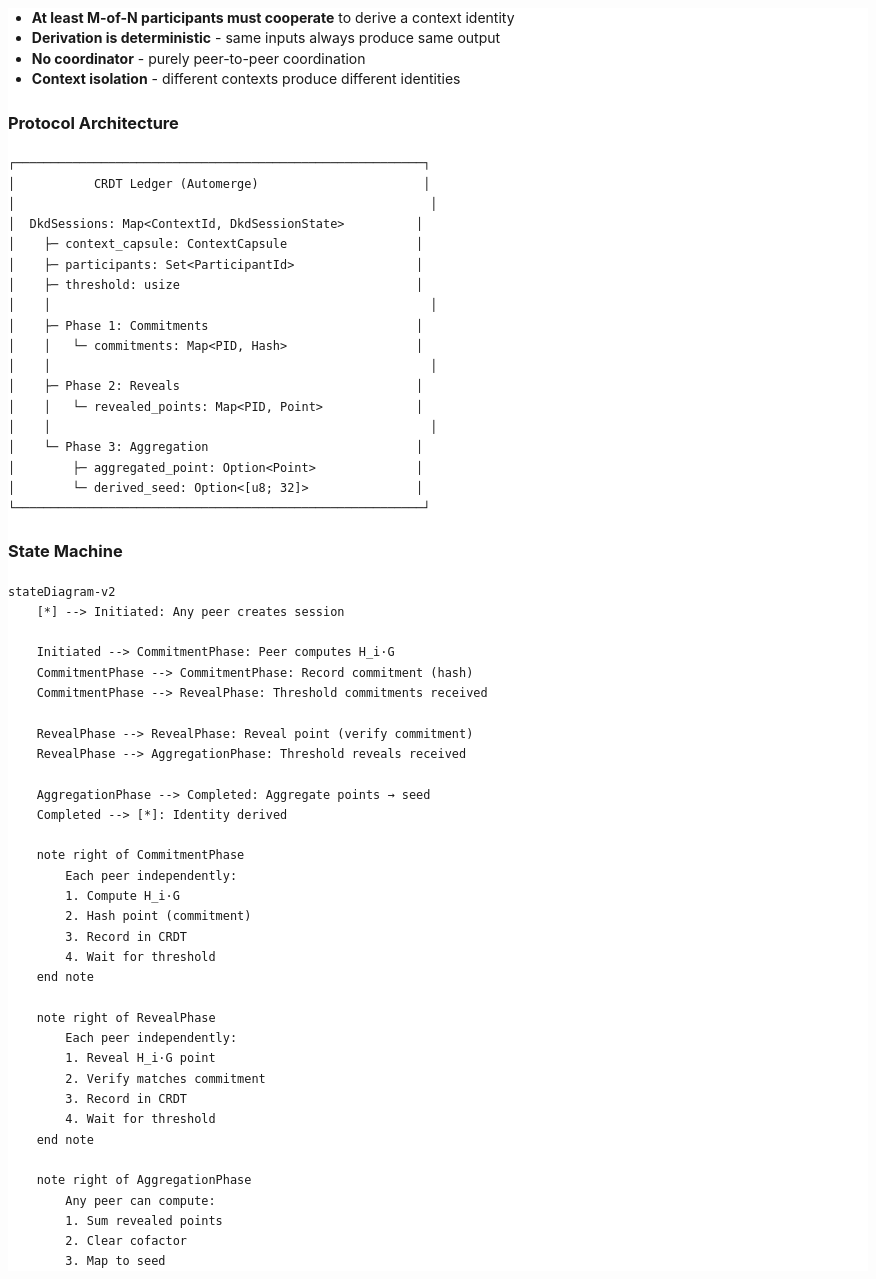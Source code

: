 - **At least M-of-N participants must cooperate** to derive a context identity
- **Derivation is deterministic** - same inputs always produce same output
- **No coordinator** - purely peer-to-peer coordination
- **Context isolation** - different contexts produce different identities

### Protocol Architecture

```
┌─────────────────────────────────────────────────────────┐
│           CRDT Ledger (Automerge)                       │
│                                                          │
│  DkdSessions: Map<ContextId, DkdSessionState>          │
│    ├─ context_capsule: ContextCapsule                  │
│    ├─ participants: Set<ParticipantId>                 │
│    ├─ threshold: usize                                 │
│    │                                                     │
│    ├─ Phase 1: Commitments                             │
│    │   └─ commitments: Map<PID, Hash>                  │
│    │                                                     │
│    ├─ Phase 2: Reveals                                 │
│    │   └─ revealed_points: Map<PID, Point>             │
│    │                                                     │
│    └─ Phase 3: Aggregation                             │
│        ├─ aggregated_point: Option<Point>              │
│        └─ derived_seed: Option<[u8; 32]>               │
└─────────────────────────────────────────────────────────┘
```

### State Machine

```mermaid
stateDiagram-v2
    [*] --> Initiated: Any peer creates session
    
    Initiated --> CommitmentPhase: Peer computes H_i·G
    CommitmentPhase --> CommitmentPhase: Record commitment (hash)
    CommitmentPhase --> RevealPhase: Threshold commitments received
    
    RevealPhase --> RevealPhase: Reveal point (verify commitment)
    RevealPhase --> AggregationPhase: Threshold reveals received
    
    AggregationPhase --> Completed: Aggregate points → seed
    Completed --> [*]: Identity derived
    
    note right of CommitmentPhase
        Each peer independently:
        1. Compute H_i·G
        2. Hash point (commitment)
        3. Record in CRDT
        4. Wait for threshold
    end note
    
    note right of RevealPhase
        Each peer independently:
        1. Reveal H_i·G point
        2. Verify matches commitment
        3. Record in CRDT
        4. Wait for threshold
    end note
    
    note right of AggregationPhase
        Any peer can compute:
        1. Sum revealed points
        2. Clear cofactor
        3. Map to seed
```